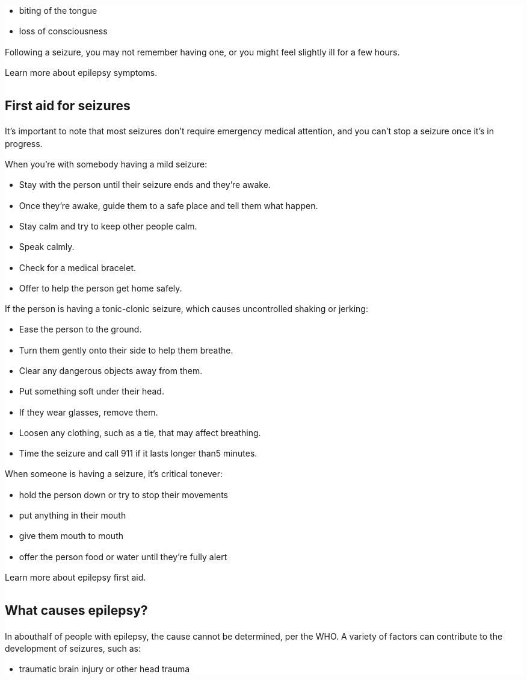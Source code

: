 * biting of the tongue

* loss of consciousness

Following a seizure, you may not remember having one, or you might feel slightly ill for a few hours.

Learn more about epilepsy symptoms.

## First aid for seizures

It’s important to note that most seizures don’t require emergency medical attention, and you can’t stop a seizure once it’s in progress.

When you’re with somebody having a mild seizure:

* Stay with the person until their seizure ends and they’re awake.

* Once they’re awake, guide them to a safe place and tell them what happen.

* Stay calm and try to keep other people calm.

* Speak calmly.

* Check for a medical bracelet.

* Offer to help the person get home safely.

If the person is having a tonic-clonic seizure, which causes uncontrolled shaking or jerking:

* Ease the person to the ground.

* Turn them gently onto their side to help them breathe.

* Clear any dangerous objects away from them.

* Put something soft under their head.

* If they wear glasses, remove them.

* Loosen any clothing, such as a tie, that may affect breathing.

* Time the seizure and call 911 if it lasts longer than5 minutes.

When someone is having a seizure, it’s critical tonever:

* hold the person down or try to stop their movements

* put anything in their mouth

* give them mouth to mouth

* offer the person food or water until they’re fully alert

Learn more about epilepsy first aid.

## What causes epilepsy?

In abouthalf of people with epilepsy, the cause cannot be determined, per the WHO. A variety of factors can contribute to the development of seizures, such as:

* traumatic brain injury or other head trauma
